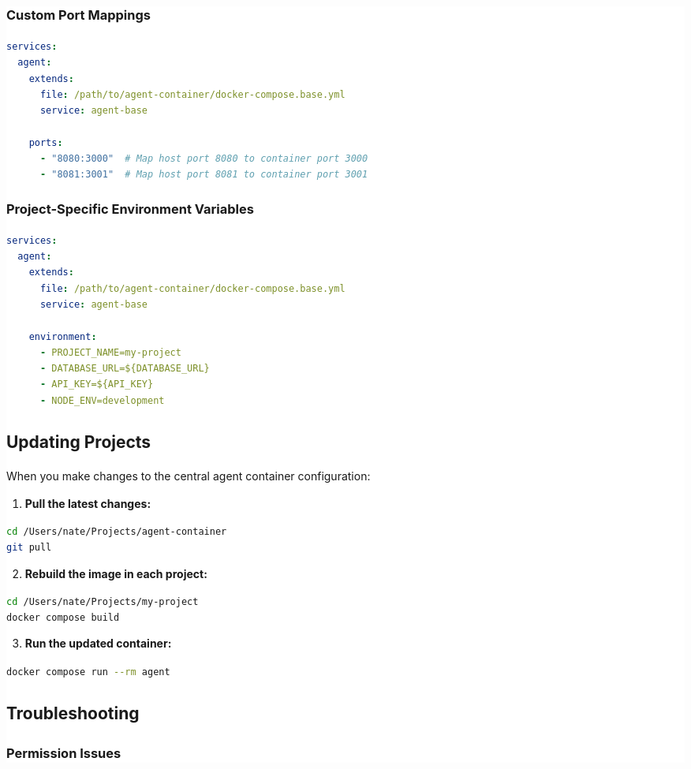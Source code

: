 ### Custom Port Mappings

```yaml
services:
  agent:
    extends:
      file: /path/to/agent-container/docker-compose.base.yml
      service: agent-base
    
    ports:
      - "8080:3000"  # Map host port 8080 to container port 3000
      - "8081:3001"  # Map host port 8081 to container port 3001
```

### Project-Specific Environment Variables

```yaml
services:
  agent:
    extends:
      file: /path/to/agent-container/docker-compose.base.yml
      service: agent-base
    
    environment:
      - PROJECT_NAME=my-project
      - DATABASE_URL=${DATABASE_URL}
      - API_KEY=${API_KEY}
      - NODE_ENV=development
```

## Updating Projects

When you make changes to the central agent container configuration:

1. **Pull the latest changes:**
```bash
cd /Users/nate/Projects/agent-container
git pull
```

2. **Rebuild the image in each project:**
```bash
cd /Users/nate/Projects/my-project
docker compose build
```

3. **Run the updated container:**
```bash
docker compose run --rm agent
```

## Troubleshooting

### Permission Issues
